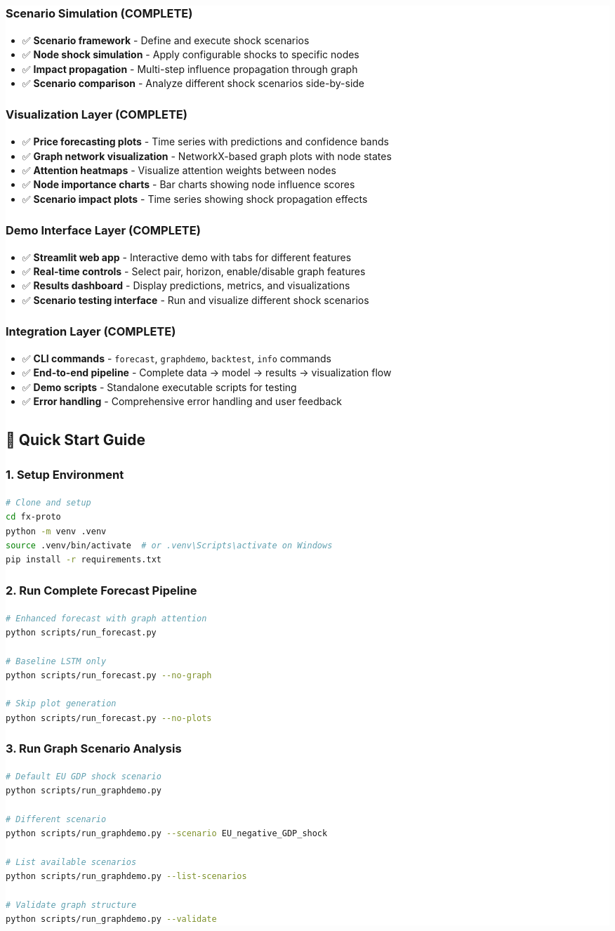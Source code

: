 ### Scenario Simulation (COMPLETE)
- ✅ **Scenario framework** - Define and execute shock scenarios
- ✅ **Node shock simulation** - Apply configurable shocks to specific nodes
- ✅ **Impact propagation** - Multi-step influence propagation through graph
- ✅ **Scenario comparison** - Analyze different shock scenarios side-by-side

### Visualization Layer (COMPLETE)
- ✅ **Price forecasting plots** - Time series with predictions and confidence bands
- ✅ **Graph network visualization** - NetworkX-based graph plots with node states
- ✅ **Attention heatmaps** - Visualize attention weights between nodes
- ✅ **Node importance charts** - Bar charts showing node influence scores
- ✅ **Scenario impact plots** - Time series showing shock propagation effects

### Demo Interface Layer (COMPLETE)
- ✅ **Streamlit web app** - Interactive demo with tabs for different features
- ✅ **Real-time controls** - Select pair, horizon, enable/disable graph features
- ✅ **Results dashboard** - Display predictions, metrics, and visualizations
- ✅ **Scenario testing interface** - Run and visualize different shock scenarios

### Integration Layer (COMPLETE)
- ✅ **CLI commands** - `forecast`, `graphdemo`, `backtest`, `info` commands
- ✅ **End-to-end pipeline** - Complete data → model → results → visualization flow
- ✅ **Demo scripts** - Standalone executable scripts for testing
- ✅ **Error handling** - Comprehensive error handling and user feedback

## 🚀 Quick Start Guide

### 1. Setup Environment
```bash
# Clone and setup
cd fx-proto
python -m venv .venv
source .venv/bin/activate  # or .venv\Scripts\activate on Windows
pip install -r requirements.txt
```

### 2. Run Complete Forecast Pipeline
```bash
# Enhanced forecast with graph attention
python scripts/run_forecast.py

# Baseline LSTM only
python scripts/run_forecast.py --no-graph

# Skip plot generation
python scripts/run_forecast.py --no-plots
```

### 3. Run Graph Scenario Analysis
```bash
# Default EU GDP shock scenario
python scripts/run_graphdemo.py

# Different scenario
python scripts/run_graphdemo.py --scenario EU_negative_GDP_shock

# List available scenarios
python scripts/run_graphdemo.py --list-scenarios

# Validate graph structure
python scripts/run_graphdemo.py --validate
```
